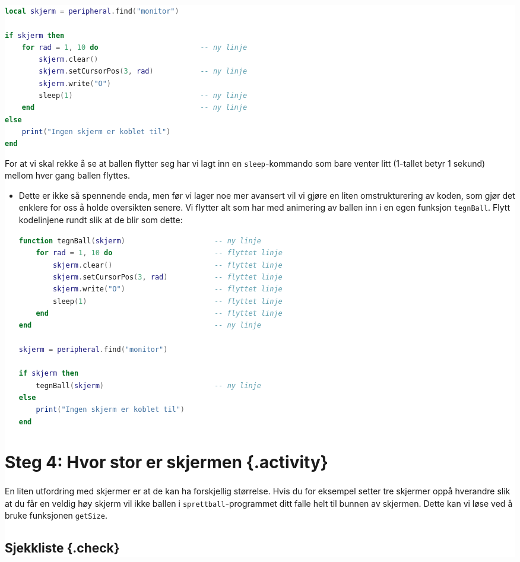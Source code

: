   ```lua
  local skjerm = peripheral.find("monitor")

  if skjerm then
      for rad = 1, 10 do                        -- ny linje
          skjerm.clear()
          skjerm.setCursorPos(3, rad)           -- ny linje
          skjerm.write("O")
          sleep(1)                              -- ny linje
      end                                       -- ny linje
  else
      print("Ingen skjerm er koblet til")
  end
  ```

  For at vi skal rekke å se at ballen flytter seg har vi lagt inn en
  `sleep`-kommando som bare venter litt (1-tallet betyr 1 sekund)
  mellom hver gang ballen flyttes.

+ Dette er ikke så spennende enda, men før vi lager noe mer avansert
  vil vi gjøre en liten omstrukturering av koden, som gjør det enklere
  for oss å holde oversikten senere. Vi flytter alt som har med
  animering av ballen inn i en egen funksjon `tegnBall`. Flytt
  kodelinjene rundt slik at de blir som dette:

  ```lua
  function tegnBall(skjerm)                     -- ny linje
      for rad = 1, 10 do                        -- flyttet linje
          skjerm.clear()                        -- flyttet linje
          skjerm.setCursorPos(3, rad)           -- flyttet linje
          skjerm.write("O")                     -- flyttet linje
          sleep(1)                              -- flyttet linje
      end                                       -- flyttet linje
  end                                           -- ny linje

  skjerm = peripheral.find("monitor")

  if skjerm then
      tegnBall(skjerm)                          -- ny linje
  else
      print("Ingen skjerm er koblet til")
  end
  ```

# Steg 4: Hvor stor er skjermen {.activity}

En liten utfordring med skjermer er at de kan ha forskjellig
størrelse. Hvis du for eksempel setter tre skjermer oppå hverandre
slik at du får en veldig høy skjerm vil ikke ballen i
`sprettball`-programmet ditt falle helt til bunnen av skjermen. Dette
kan vi løse ved å bruke funksjonen `getSize`.

## Sjekkliste {.check}
